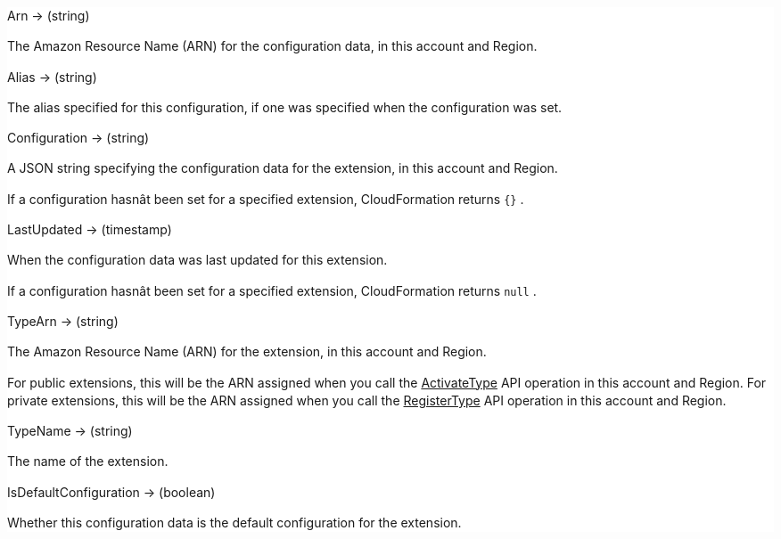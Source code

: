 Arn -> (string)

The Amazon Resource Name (ARN) for the configuration data, in this account and Region.

Alias -> (string)

The alias specified for this configuration, if one was specified when the configuration was set.

Configuration -> (string)

A JSON string specifying the configuration data for the extension, in this account and Region.

If a configuration hasnât been set for a specified extension, CloudFormation returns `{}` .

LastUpdated -> (timestamp)

When the configuration data was last updated for this extension.

If a configuration hasnât been set for a specified extension, CloudFormation returns `null` .

TypeArn -> (string)

The Amazon Resource Name (ARN) for the extension, in this account and Region.

For public extensions, this will be the ARN assigned when you call the [ActivateType](https://docs.aws.amazon.com/AWSCloudFormation/latest/APIReference/API_ActivateType.html) API operation in this account and Region. For private extensions, this will be the ARN assigned when you call the [RegisterType](https://docs.aws.amazon.com/AWSCloudFormation/latest/APIReference/API_RegisterType.html) API operation in this account and Region.

TypeName -> (string)

The name of the extension.

IsDefaultConfiguration -> (boolean)

Whether this configuration data is the default configuration for the extension.